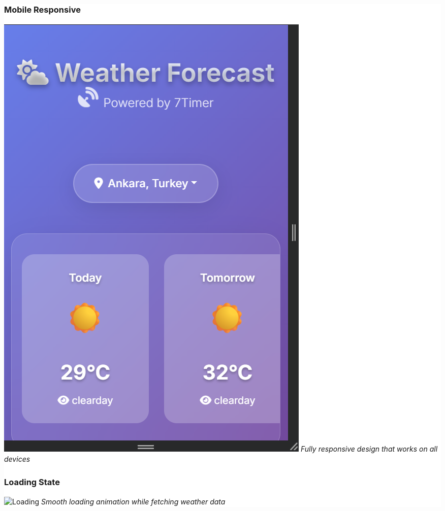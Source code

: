 ### Mobile Responsive
![Mobile View](screenshots/mobile-view.png)
*Fully responsive design that works on all devices*

### Loading State
![Loading](screenshots/loading.png)
*Smooth loading animation while fetching weather data*
